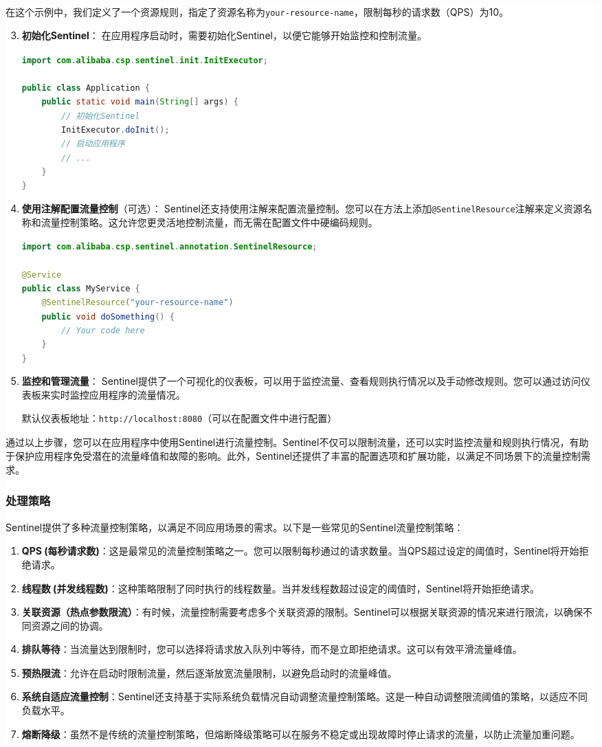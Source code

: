    在这个示例中，我们定义了一个资源规则，指定了资源名称为`your-resource-name`，限制每秒的请求数（QPS）为10。

3. **初始化Sentinel**：
   在应用程序启动时，需要初始化Sentinel，以便它能够开始监控和控制流量。

   ```java
   import com.alibaba.csp.sentinel.init.InitExecutor;
   
   public class Application {
       public static void main(String[] args) {
           // 初始化Sentinel
           InitExecutor.doInit();
           // 启动应用程序
           // ...
       }
   }
   ```

4. **使用注解配置流量控制**（可选）：
   Sentinel还支持使用注解来配置流量控制。您可以在方法上添加`@SentinelResource`注解来定义资源名称和流量控制策略。这允许您更灵活地控制流量，而无需在配置文件中硬编码规则。

   ```java
   import com.alibaba.csp.sentinel.annotation.SentinelResource;
   
   @Service
   public class MyService {
       @SentinelResource("your-resource-name")
       public void doSomething() {
           // Your code here
       }
   }
   ```

5. **监控和管理流量**：
   Sentinel提供了一个可视化的仪表板，可以用于监控流量、查看规则执行情况以及手动修改规则。您可以通过访问仪表板来实时监控应用程序的流量情况。

   默认仪表板地址：`http://localhost:8080`（可以在配置文件中进行配置）

通过以上步骤，您可以在应用程序中使用Sentinel进行流量控制。Sentinel不仅可以限制流量，还可以实时监控流量和规则执行情况，有助于保护应用程序免受潜在的流量峰值和故障的影响。此外，Sentinel还提供了丰富的配置选项和扩展功能，以满足不同场景下的流量控制需求。

### 处理策略

Sentinel提供了多种流量控制策略，以满足不同应用场景的需求。以下是一些常见的Sentinel流量控制策略：

1. **QPS (每秒请求数)**：这是最常见的流量控制策略之一。您可以限制每秒通过的请求数量。当QPS超过设定的阈值时，Sentinel将开始拒绝请求。

2. **线程数 (并发线程数)**：这种策略限制了同时执行的线程数量。当并发线程数超过设定的阈值时，Sentinel将开始拒绝请求。

3. **关联资源（热点参数限流）**：有时候，流量控制需要考虑多个关联资源的限制。Sentinel可以根据关联资源的情况来进行限流，以确保不同资源之间的协调。

4. **排队等待**：当流量达到限制时，您可以选择将请求放入队列中等待，而不是立即拒绝请求。这可以有效平滑流量峰值。

5. **预热限流**：允许在启动时限制流量，然后逐渐放宽流量限制，以避免启动时的流量峰值。

6. **系统自适应流量控制**：Sentinel还支持基于实际系统负载情况自动调整流量控制策略。这是一种自动调整限流阈值的策略，以适应不同负载水平。

7. **熔断降级**：虽然不是传统的流量控制策略，但熔断降级策略可以在服务不稳定或出现故障时停止请求的流量，以防止流量加重问题。
